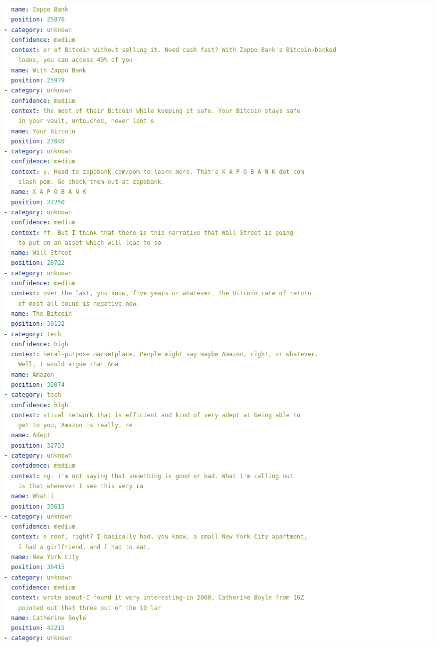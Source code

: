 ```yaml
  name: Zappo Bank
  position: 25876
- category: unknown
  confidence: medium
  context: er of Bitcoin without selling it. Need cash fast? With Zappo Bank's Bitcoin-backed
    loans, you can access 40% of you
  name: With Zappo Bank
  position: 25979
- category: unknown
  confidence: medium
  context: the most of their Bitcoin while keeping it safe. Your Bitcoin stays safe
    in your vault, untouched, never lent o
  name: Your Bitcoin
  position: 27040
- category: unknown
  confidence: medium
  context: y. Head to zapobank.com/pom to learn more. That's X A P O B A N K dot com
    slash pom. Go check them out at zapobank.
  name: X A P O B A N K
  position: 27250
- category: unknown
  confidence: medium
  context: ff. But I think that there is this narrative that Wall Street is going
    to put on an asset which will lead to so
  name: Wall Street
  position: 28722
- category: unknown
  confidence: medium
  context: over the last, you know, five years or whatever. The Bitcoin rate of return
    of most all coins is negative now.
  name: The Bitcoin
  position: 30132
- category: tech
  confidence: high
  context: neral-purpose marketplace. People might say maybe Amazon, right, or whatever.
    Well, I would argue that Ama
  name: Amazon
  position: 32074
- category: tech
  confidence: high
  context: stical network that is efficient and kind of very adept at being able to
    get to you, Amazon is really, re
  name: Adept
  position: 32753
- category: unknown
  confidence: medium
  context: ng. I'm not saying that something is good or bad. What I'm calling out
    is that whenever I see this very ra
  name: What I
  position: 35615
- category: unknown
  confidence: medium
  context: e roof, right? I basically had, you know, a small New York City apartment,
    I had a girlfriend, and I had to eat.
  name: New York City
  position: 38415
- category: unknown
  confidence: medium
  context: wrote about—I found it very interesting—in 2000, Catherine Boyle from 16Z
    pointed out that three out of the 10 lar
  name: Catherine Boyle
  position: 42215
- category: unknown
```